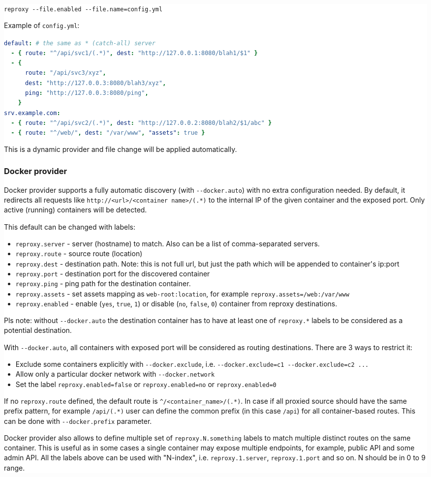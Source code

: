 `reproxy --file.enabled --file.name=config.yml`

Example of `config.yml`:

```yaml
default: # the same as * (catch-all) server
  - { route: "^/api/svc1/(.*)", dest: "http://127.0.0.1:8080/blah1/$1" }
  - {
      route: "/api/svc3/xyz",
      dest: "http://127.0.0.3:8080/blah3/xyz",
      ping: "http://127.0.0.3:8080/ping",
    }
srv.example.com:
  - { route: "^/api/svc2/(.*)", dest: "http://127.0.0.2:8080/blah2/$1/abc" }
  - { route: "^/web/", dest: "/var/www", "assets": true }
```

This is a dynamic provider and file change will be applied automatically.

### Docker provider

Docker provider supports a fully automatic discovery (with `--docker.auto`) with no extra configuration needed. By default, it redirects all requests like `http://<url>/<container name>/(.*)` to the internal IP of the given container and the exposed port. Only active (running) containers will be detected.

This default can be changed with labels:

- `reproxy.server` - server (hostname) to match. Also can be a list of comma-separated servers.
- `reproxy.route` - source route (location)
- `reproxy.dest` - destination path. Note: this is not full url, but just the path which will be appended to container's ip:port
- `reproxy.port` - destination port for the discovered container
- `reproxy.ping` - ping path for the destination container.
- `reproxy.assets` - set assets mapping as `web-root:location`, for example `reproxy.assets=/web:/var/www`
- `reproxy.enabled` - enable (`yes`, `true`, `1`) or disable (`no`, `false`, `0`) container from reproxy destinations.

Pls note: without `--docker.auto` the destination container has to have at least one of `reproxy.*` labels to be considered as a potential destination.

With `--docker.auto`, all containers with exposed port will be considered as routing destinations. There are 3 ways to restrict it:

- Exclude some containers explicitly with `--docker.exclude`, i.e. `--docker.exclude=c1 --docker.exclude=c2 ...`
- Allow only a particular docker network with `--docker.network`
- Set the label `reproxy.enabled=false` or `reproxy.enabled=no` or `reproxy.enabled=0`

If no `reproxy.route` defined, the default route is `^/<container_name>/(.*)`. In case if all proxied source should have the same prefix pattern, for example `/api/(.*)` user can define the common prefix (in this case `/api`) for all container-based routes. This can be done with `--docker.prefix` parameter.

Docker provider also allows to define multiple set of `reproxy.N.something` labels to match multiple distinct routes on the same container. This is useful as in some cases a single container may expose multiple endpoints, for example, public API and some admin API. All the labels above can be used with "N-index", i.e. `reproxy.1.server`, `reproxy.1.port` and so on. N should be in 0 to 9 range.
